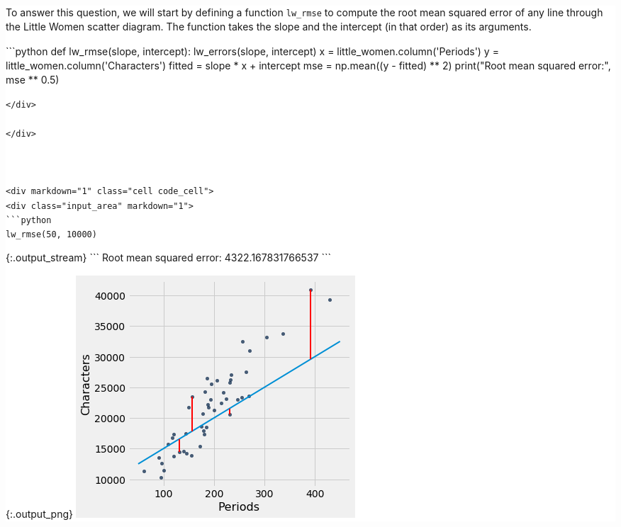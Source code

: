 To answer this question, we will start by defining a function `lw_rmse` to compute the root mean squared error of any line through the Little Women scatter diagram. The function takes the slope and the intercept (in that order) as its arguments.



<div markdown="1" class="cell code_cell">
<div class="input_area" markdown="1">
```python
def lw_rmse(slope, intercept):
    lw_errors(slope, intercept)
    x = little_women.column('Periods')
    y = little_women.column('Characters')
    fitted = slope * x + intercept
    mse = np.mean((y - fitted) ** 2)
    print("Root mean squared error:", mse ** 0.5)

```
</div>

</div>



<div markdown="1" class="cell code_cell">
<div class="input_area" markdown="1">
```python
lw_rmse(50, 10000)

```
</div>

<div class="output_wrapper" markdown="1">
<div class="output_subarea" markdown="1">
{:.output_stream}
```
Root mean squared error: 4322.167831766537
```
</div>
</div>
<div class="output_wrapper" markdown="1">
<div class="output_subarea" markdown="1">

{:.output_png}
![png](../../../images/chapters/15/3/Method_of_Least_Squares_24_1.png)
